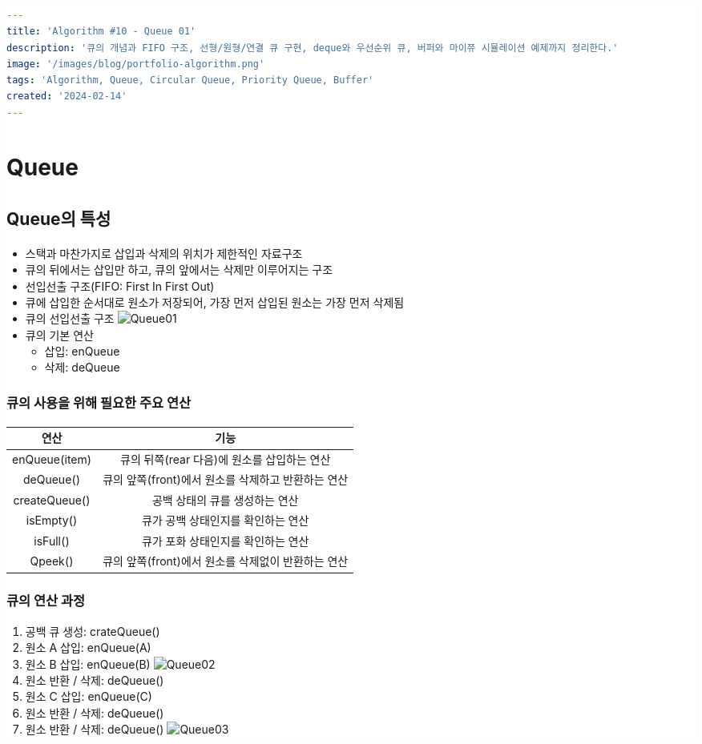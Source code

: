 ```yaml
---
title: 'Algorithm #10 - Queue 01'
description: '큐의 개념과 FIFO 구조, 선형/원형/연결 큐 구현, deque와 우선순위 큐, 버퍼와 마이쮸 시뮬레이션 예제까지 정리한다.'
image: '/images/blog/portfolio-algorithm.png'
tags: 'Algorithm, Queue, Circular Queue, Priority Queue, Buffer'
created: '2024-02-14'
---
```



# Queue
## Queue의 특성
- 스택과 마찬가지로 삽입과 삭제의 위치가 제한적인 자료구조
- 큐의 뒤에서는 삽입만 하고, 큐의 앞에서는 삭제만 이루어지는 구조
- 선입선출 구조(FIFO: First In First Out)
- 큐에 삽입한 순서대로 원소가 저장되어, 가장 먼저 삽입된 원소는 가장 먼저 삭제됨
- 큐의 선입선출 구조
![Queue01](./asset/Queue01.PNG)
- 큐의 기본 연산
    - 삽입: enQueue
    - 삭제: deQueue

### 큐의 사용을 위해 필요한 주요 연산
|연산|기능|
|:---:|:---:|
|enQueue(item)|큐의 뒤쪽(rear 다음)에 원소를 삽입하는 연산|
|deQueue()|큐의 앞쪽(front)에서 원소를 삭제하고 반환하는 연산|
|createQueue()|공백 상태의 큐를 생성하는 연산|
|isEmpty()|큐가 공백 상태인지를 확인하는 연산|
|isFull()|큐가 포화 상태인지를 확인하는 연산|
|Qpeek()|큐의 앞쪽(front)에서 원소를 삭제없이 반환하는 연산|

### 큐의 연산 과정
1. 공백 큐 생성: crateQueue()
2. 원소 A 삽입: enQueue(A)
3. 원소 B 삽입: enQueue(B)
![Queue02](./asset/Queue02.PNG)
4. 원소 반환 / 삭제: deQueue()
5. 원소 C 삽입: enQueue(C)
6. 원소 반환 / 삭제: deQueue()
7. 원소 반환 / 삭제: deQueue()
![Queue03](./asset/Queue03.PNG)
